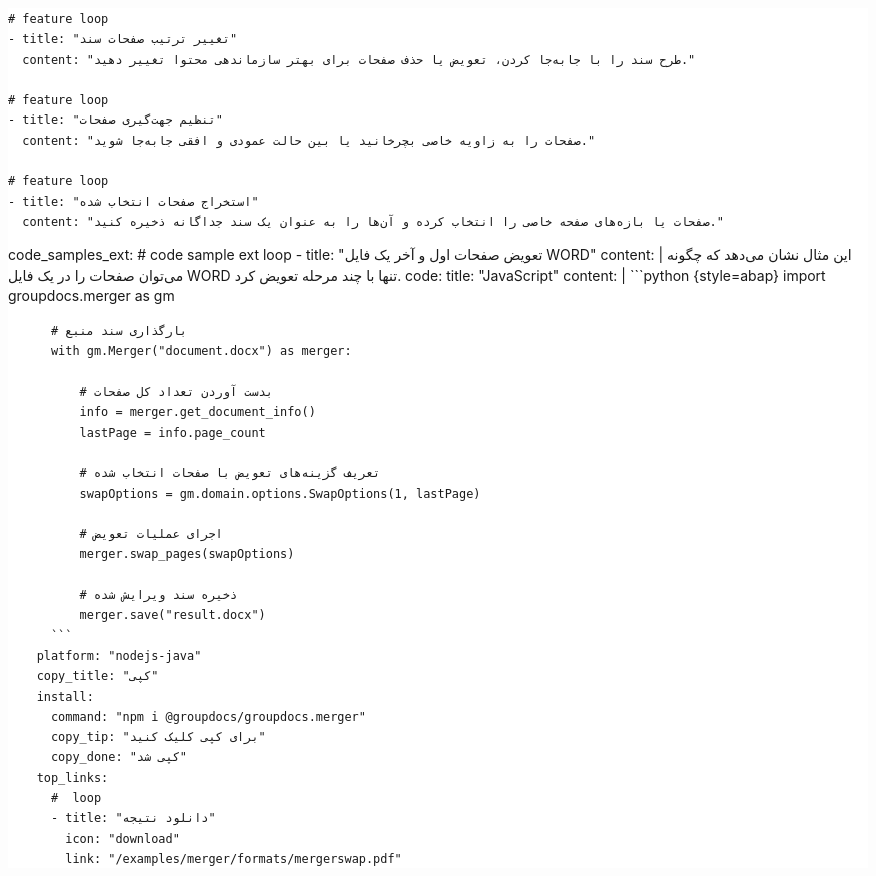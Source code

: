     # feature loop
    - title: "تغییر ترتیب صفحات سند"
      content: "طرح سند را با جابه‌جا کردن، تعویض یا حذف صفحات برای بهتر سازماندهی محتوا تغییر دهید."

    # feature loop
    - title: "تنظیم جهت‌گیری صفحات"
      content: "صفحات را به زاویه خاصی بچرخانید یا بین حالت عمودی و افقی جابه‌جا شوید."

    # feature loop
    - title: "استخراج صفحات انتخاب شده"
      content: "صفحات یا بازه‌های صفحه خاصی را انتخاب کرده و آن‌ها را به عنوان یک سند جداگانه ذخیره کنید."
      
  code_samples_ext:
    # code sample ext loop
    - title: "تعویض صفحات اول و آخر یک فایل WORD"
      content: |
        این مثال نشان می‌دهد که چگونه می‌توان صفحات را در یک فایل WORD تنها با چند مرحله تعویض کرد.
      code:
        title: "JavaScript"
        content: |
          ```python {style=abap}
          import groupdocs.merger as gm
          
          # بارگذاری سند منبع
          with gm.Merger("document.docx") as merger:
            
              # بدست آوردن تعداد کل صفحات
              info = merger.get_document_info()
              lastPage = info.page_count

              # تعریف گزینه‌های تعویض با صفحات انتخاب شده
              swapOptions = gm.domain.options.SwapOptions(1, lastPage)

              # اجرای عملیات تعویض
              merger.swap_pages(swapOptions)

              # ذخیره سند ویرایش شده
              merger.save("result.docx")
          ```
        platform: "nodejs-java"
        copy_title: "کپی"
        install:
          command: "npm i @groupdocs/groupdocs.merger"
          copy_tip: "برای کپی کلیک کنید"
          copy_done: "کپی شد"
        top_links:
          #  loop
          - title: "دانلود نتیجه"
            icon: "download"
            link: "/examples/merger/formats/mergerswap.pdf"